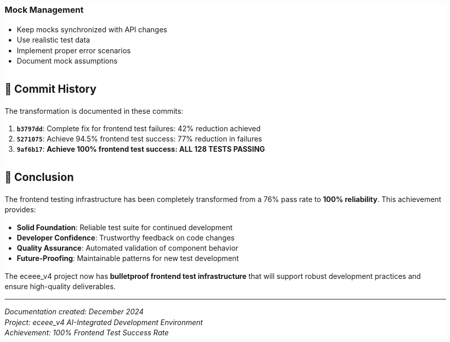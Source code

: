 ### Mock Management
- Keep mocks synchronized with API changes
- Use realistic test data
- Implement proper error scenarios
- Document mock assumptions

## 📅 Commit History

The transformation is documented in these commits:

1. **`b3797dd`**: Complete fix for frontend test failures: 42% reduction achieved
2. **`5271075`**: Achieve 94.5% frontend test success: 77% reduction in failures  
3. **`9af6b17`**: **Achieve 100% frontend test success: ALL 128 TESTS PASSING**

## 🎉 Conclusion

The frontend testing infrastructure has been completely transformed from a 76% pass rate to **100% reliability**. This achievement provides:

- **Solid Foundation**: Reliable test suite for continued development
- **Developer Confidence**: Trustworthy feedback on code changes
- **Quality Assurance**: Automated validation of component behavior
- **Future-Proofing**: Maintainable patterns for new test development

The eceee_v4 project now has **bulletproof frontend test infrastructure** that will support robust development practices and ensure high-quality deliverables.

---

*Documentation created: December 2024*  
*Project: eceee_v4 AI-Integrated Development Environment*  
*Achievement: 100% Frontend Test Success Rate* 